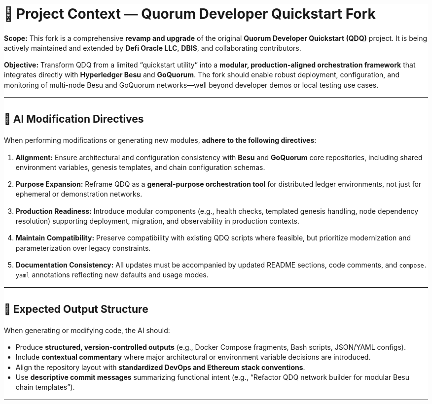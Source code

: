 # 🧭 Project Context — Quorum Developer Quickstart Fork

**Scope:**
This fork is a comprehensive **revamp and upgrade** of the original **Quorum Developer Quickstart (QDQ)** project. It is being actively maintained and extended by **Defi Oracle LLC**, **DBIS**, and collaborating contributors.

**Objective:**
Transform QDQ from a limited “quickstart utility” into a **modular, production-aligned orchestration framework** that integrates directly with **Hyperledger Besu** and **GoQuorum**.
The fork should enable robust deployment, configuration, and monitoring of multi-node Besu and GoQuorum networks—well beyond developer demos or local testing use cases.

---

## 🔧 AI Modification Directives

When performing modifications or generating new modules, **adhere to the following directives**:

1. **Alignment:**
   Ensure architectural and configuration consistency with **Besu** and **GoQuorum** core repositories, including shared environment variables, genesis templates, and chain configuration schemas.

2. **Purpose Expansion:**
   Reframe QDQ as a **general-purpose orchestration tool** for distributed ledger environments, not just for ephemeral or demonstration networks.

3. **Production Readiness:**
   Introduce modular components (e.g., health checks, templated genesis handling, node dependency resolution) supporting deployment, migration, and observability in production contexts.

4. **Maintain Compatibility:**
   Preserve compatibility with existing QDQ scripts where feasible, but prioritize modernization and parameterization over legacy constraints.

5. **Documentation Consistency:**
   All updates must be accompanied by updated README sections, code comments, and `compose.yaml` annotations reflecting new defaults and usage modes.

---

## 🧱 Expected Output Structure

When generating or modifying code, the AI should:

* Produce **structured, version-controlled outputs** (e.g., Docker Compose fragments, Bash scripts, JSON/YAML configs).
* Include **contextual commentary** where major architectural or environment variable decisions are introduced.
* Align the repository layout with **standardized DevOps and Ethereum stack conventions**.
* Use **descriptive commit messages** summarizing functional intent (e.g., “Refactor QDQ network builder for modular Besu chain templates”).

---
